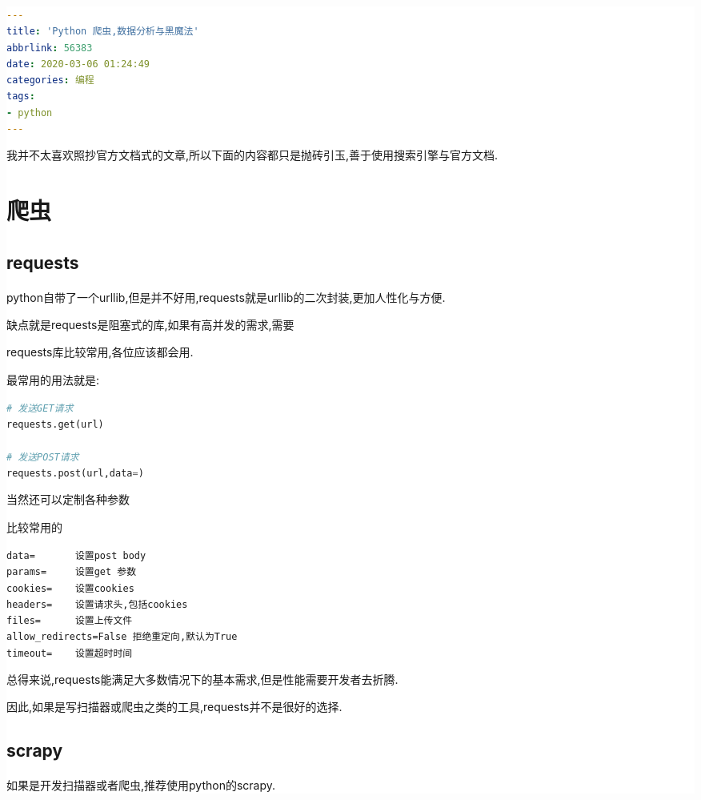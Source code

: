 ```yaml
---
title: 'Python 爬虫,数据分析与黑魔法'
abbrlink: 56383
date: 2020-03-06 01:24:49
categories: 编程
tags:
- python
---
```




我并不太喜欢照抄官方文档式的文章,所以下面的内容都只是抛砖引玉,善于使用搜索引擎与官方文档.

# 爬虫

## requests

python自带了一个urllib,但是并不好用,requests就是urllib的二次封装,更加人性化与方便.

缺点就是requests是阻塞式的库,如果有高并发的需求,需要

requests库比较常用,各位应该都会用.

最常用的用法就是:

```python
# 发送GET请求
requests.get(url)

# 发送POST请求
requests.post(url,data=)
```

当然还可以定制各种参数

比较常用的

```
data=		设置post body
params=		设置get 参数
cookies=  	设置cookies
headers=  	设置请求头,包括cookies
files=		设置上传文件
allow_redirects=False 拒绝重定向,默认为True
timeout=	设置超时时间
```

总得来说,requests能满足大多数情况下的基本需求,但是性能需要开发者去折腾.

因此,如果是写扫描器或爬虫之类的工具,requests并不是很好的选择.

## scrapy

如果是开发扫描器或者爬虫,推荐使用python的scrapy.
